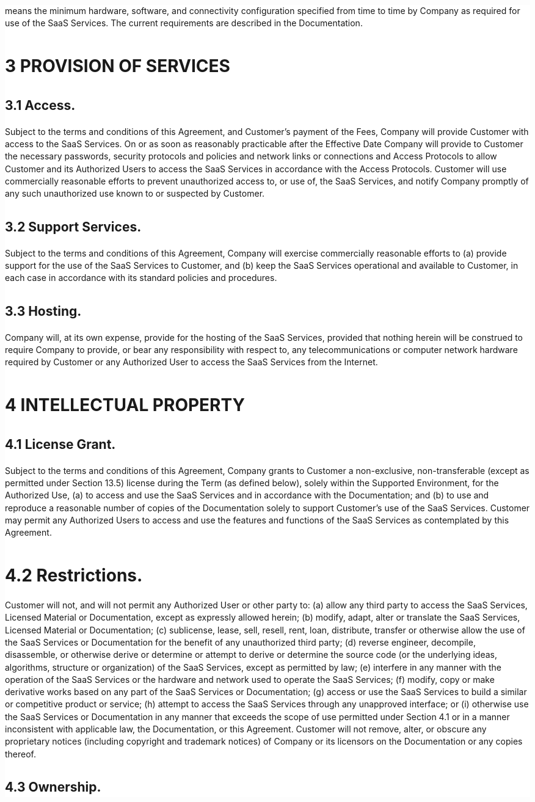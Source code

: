 means the minimum hardware, software, and connectivity configuration specified from time to time by Company as required for use of the SaaS Services. The current requirements are described in the Documentation.
#  3 PROVISION OF SERVICES
## 3.1 Access. 
Subject to the terms and conditions of this Agreement, and Customer’s payment of the Fees, Company will provide Customer with access to the SaaS Services. On or as soon as reasonably practicable after the Effective Date Company will provide to Customer the necessary passwords, security protocols and policies and network links or connections and Access Protocols to allow Customer and its Authorized Users to access the SaaS Services in accordance with the Access Protocols. Customer will use commercially reasonable efforts to prevent unauthorized access to, or use of, the SaaS Services, and notify Company promptly of any such unauthorized use known to or suspected by Customer.
## 3.2 Support Services. 
Subject to the terms and conditions of this Agreement, Company will exercise commercially reasonable efforts to (a) provide support for the use of the SaaS Services to Customer, and (b) keep the SaaS Services operational and available to Customer, in each case in accordance with its standard policies and procedures.
## 3.3 Hosting. 
Company will, at its own expense, provide for the hosting of the SaaS Services, provided that nothing herein will be construed to require Company to provide, or bear any responsibility with respect to, any telecommunications or computer network hardware required by Customer or any Authorized User to access the SaaS Services from the Internet.

# 4 INTELLECTUAL PROPERTY
## 4.1 License Grant. 
Subject to the terms and conditions of this Agreement, Company grants to Customer a non-exclusive, non-transferable (except as permitted under Section 13.5) license during the Term (as defined below), solely within the Supported Environment, for the Authorized Use, (a) to access and use the SaaS Services and in accordance with the Documentation; and (b) to use and reproduce a reasonable number of copies of the Documentation solely to support Customer’s use of the SaaS Services. Customer may permit any Authorized Users to access and use the features and functions of the SaaS Services as contemplated by this Agreement.
# 4.2 Restrictions. 
Customer will not, and will not permit any Authorized User or other party to: (a) allow any third party to access the SaaS Services, Licensed Material or Documentation, except as expressly allowed herein; (b) modify, adapt, alter or translate the SaaS Services, Licensed Material or Documentation; (c) sublicense, lease, sell, resell, rent, loan, distribute, transfer or otherwise allow the use of the SaaS Services or Documentation for the benefit of any unauthorized third party; (d) reverse engineer, decompile, disassemble, or otherwise derive or determine or attempt to derive or determine the source code (or the underlying ideas, algorithms, structure or organization) of the SaaS Services, except as permitted by law; (e) interfere in any manner with the operation of the SaaS Services or the hardware and network used to operate the SaaS Services; (f) modify, copy or make derivative works based on any part of the SaaS Services or Documentation; (g) access or use the SaaS Services to build a similar or competitive product or service; (h) attempt to access the SaaS Services through any unapproved interface; or (i) otherwise use the SaaS Services or Documentation in any manner that exceeds the scope of use permitted under Section 4.1 or in a manner inconsistent with applicable law, the Documentation, or this Agreement. Customer will not remove, alter, or obscure any proprietary notices (including copyright and trademark notices) of Company or its licensors on the Documentation or any copies thereof.
## 4.3 Ownership. 
